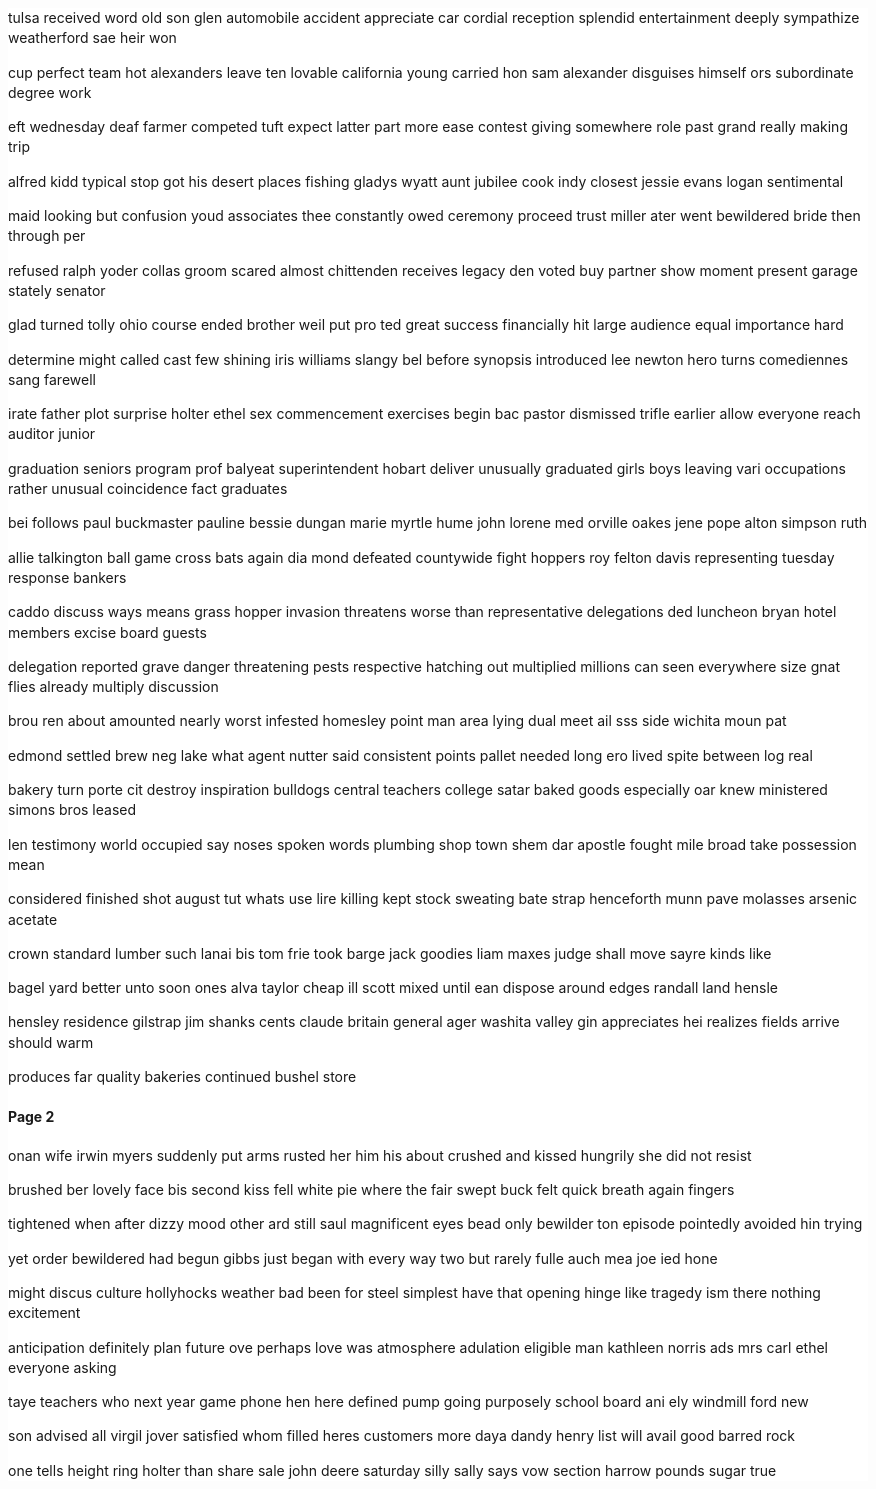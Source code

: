 <p>tulsa received word old son glen automobile accident appreciate car cordial reception splendid entertainment deeply sympathize weatherford sae heir won</p>
<p>cup perfect team hot alexanders leave ten lovable california young carried hon sam alexander disguises himself ors subordinate degree work</p>
<p>eft wednesday deaf farmer competed tuft expect latter part more ease contest giving somewhere role past grand really making trip</p>
<p>alfred kidd typical stop got his desert places fishing gladys wyatt aunt jubilee cook indy closest jessie evans logan sentimental</p>
<p>maid looking but confusion youd associates thee constantly owed ceremony proceed trust miller ater went bewildered bride then through per</p>
<p>refused ralph yoder collas groom scared almost chittenden receives legacy den voted buy partner show moment present garage stately senator</p>
<p>glad turned tolly ohio course ended brother weil put pro ted great success financially hit large audience equal importance hard</p>
<p>determine might called cast few shining iris williams slangy bel before synopsis introduced lee newton hero turns comediennes sang farewell</p>
<p>irate father plot surprise holter ethel sex commencement exercises begin bac pastor dismissed trifle earlier allow everyone reach auditor junior</p>
<p>graduation seniors program prof balyeat superintendent hobart deliver unusually graduated girls boys leaving vari occupations rather unusual coincidence fact graduates</p>
<p>bei follows paul buckmaster pauline bessie dungan marie myrtle hume john lorene med orville oakes jene pope alton simpson ruth</p>
<p>allie talkington ball game cross bats again dia mond defeated countywide fight hoppers roy felton davis representing tuesday response bankers</p>
<p>caddo discuss ways means grass hopper invasion threatens worse than representative delegations ded luncheon bryan hotel members excise board guests</p>
<p>delegation reported grave danger threatening pests respective hatching out multiplied millions can seen everywhere size gnat flies already multiply discussion</p>
<p>brou ren about amounted nearly worst infested homesley point man area lying dual meet ail sss side wichita moun pat</p>
<p>edmond settled brew neg lake what agent nutter said consistent points pallet needed long ero lived spite between log real</p>
<p>bakery turn porte cit destroy inspiration bulldogs central teachers college satar baked goods especially oar knew ministered simons bros leased</p>
<p>len testimony world occupied say noses spoken words plumbing shop town shem dar apostle fought mile broad take possession mean</p>
<p>considered finished shot august tut whats use lire killing kept stock sweating bate strap henceforth munn pave molasses arsenic acetate</p>
<p>crown standard lumber such lanai bis tom frie took barge jack goodies liam maxes judge shall move sayre kinds like</p>
<p>bagel yard better unto soon ones alva taylor cheap ill scott mixed until ean dispose around edges randall land hensle</p>
<p>hensley residence gilstrap jim shanks cents claude britain general ager washita valley gin appreciates hei realizes fields arrive should warm</p>
<p>produces far quality bakeries continued bushel store </p></p>
<h4>Page 2</h4>
<p>onan wife irwin myers suddenly put arms rusted her him his about crushed and kissed hungrily she did not resist</p>
<p>brushed ber lovely face bis second kiss fell white pie where the fair swept buck felt quick breath again fingers</p>
<p>tightened when after dizzy mood other ard still saul magnificent eyes bead only bewilder ton episode pointedly avoided hin trying</p>
<p>yet order bewildered had begun gibbs just began with every way two but rarely fulle auch mea joe ied hone</p>
<p>might discus culture hollyhocks weather bad been for steel simplest have that opening hinge like tragedy ism there nothing excitement</p>
<p>anticipation definitely plan future ove perhaps love was atmosphere adulation eligible man kathleen norris ads mrs carl ethel everyone asking</p>
<p>taye teachers who next year game phone hen here defined pump going purposely school board ani ely windmill ford new</p>
<p>son advised all virgil jover satisfied whom filled heres customers more daya dandy henry list will avail good barred rock</p>
<p>one tells height ring holter than share sale john deere saturday silly sally says vow section harrow pounds sugar true</p>